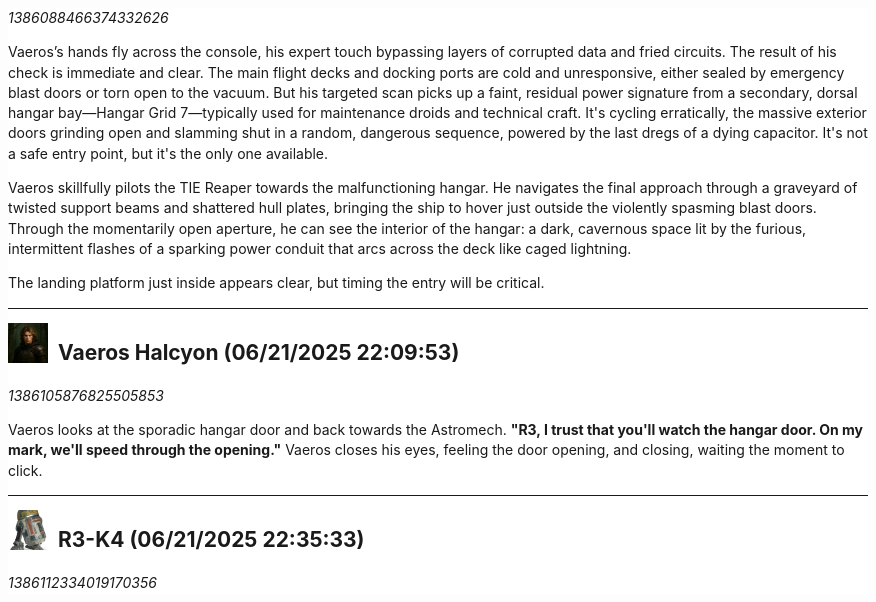 *1386088466374332626*

Vaeros’s hands fly across the console, his expert touch bypassing layers of corrupted data and fried circuits. The result of his check is immediate and clear. The main flight decks and docking ports are cold and unresponsive, either sealed by emergency blast doors or torn open to the vacuum. But his targeted scan picks up a faint, residual power signature from a secondary, dorsal hangar bay—Hangar Grid 7—typically used for maintenance droids and technical craft. It's cycling erratically, the massive exterior doors grinding open and slamming shut in a random, dangerous sequence, powered by the last dregs of a dying capacitor. It's not a safe entry point, but it's the only one available.

Vaeros skillfully pilots the TIE Reaper towards the malfunctioning hangar. He navigates the final approach through a graveyard of twisted support beams and shattered hull plates, bringing the ship to hover just outside the violently spasming blast doors. Through the momentarily open aperture, he can see the interior of the hangar: a dark, cavernous space lit by the furious, intermittent flashes of a sparking power conduit that arcs across the deck like caged lightning.

The landing platform just inside appears clear, but timing the entry will be critical.

---

<img src="avatars/1382501818768298095/b84e4cb50f528d1476f03e10d907d103.png" alt="avatar" style="width: 40px; height: 40px; margin-right: 10px;" width="40" height="40" align="left">

## **Vaeros Halcyon** (06/21/2025 22:09:53) <br style='clear: both;'>

*1386105876825505853*

Vaeros looks at the sporadic hangar door and back towards the Astromech. **"R3, I trust that you'll watch the hangar door. On my mark, we'll speed through the opening."**  Vaeros closes his eyes, feeling the door opening, and closing, waiting the moment to click.

---

<img src="avatars/1382501818768298095/ef1a544fd249ea30ccae6fa08758887e.png" alt="avatar" style="width: 40px; height: 40px; margin-right: 10px;" width="40" height="40" align="left">

## **R3-K4** (06/21/2025 22:35:33) <br style='clear: both;'>

*1386112334019170356*
